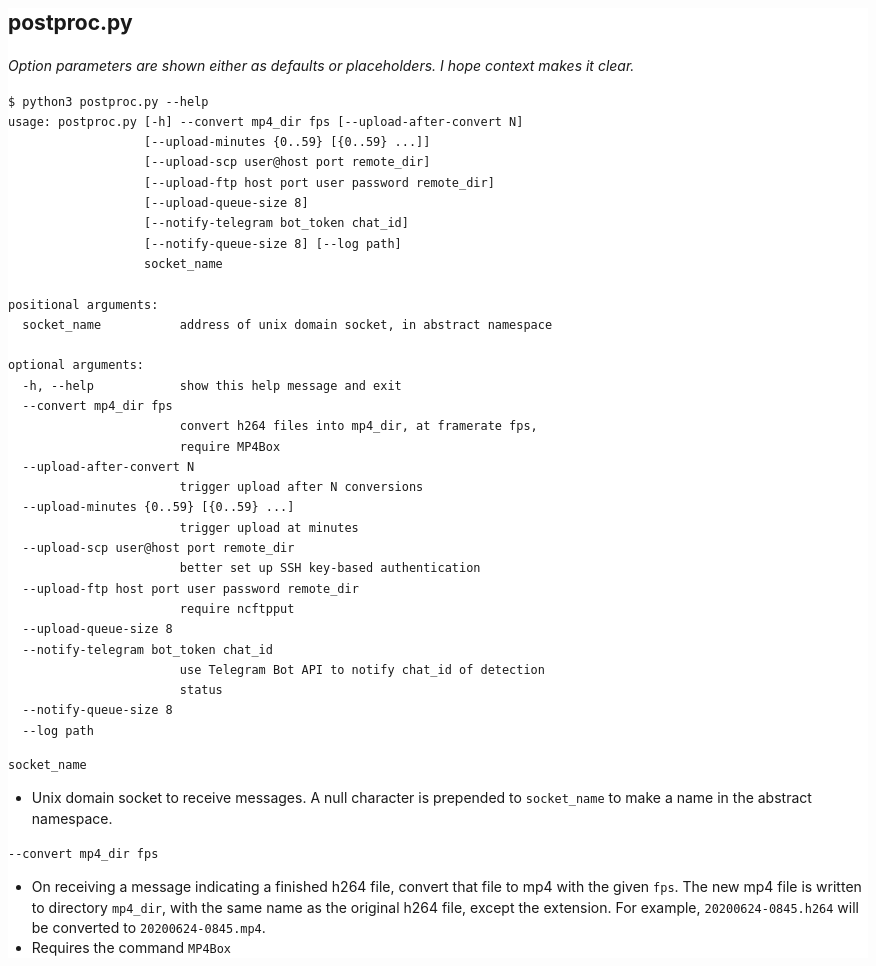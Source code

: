 postproc.py
-----------

_Option parameters are shown either as defaults or placeholders. I hope context
makes it clear._

```
$ python3 postproc.py --help
usage: postproc.py [-h] --convert mp4_dir fps [--upload-after-convert N]
                   [--upload-minutes {0..59} [{0..59} ...]]
                   [--upload-scp user@host port remote_dir]
                   [--upload-ftp host port user password remote_dir]
                   [--upload-queue-size 8]
                   [--notify-telegram bot_token chat_id]
                   [--notify-queue-size 8] [--log path]
                   socket_name

positional arguments:
  socket_name           address of unix domain socket, in abstract namespace

optional arguments:
  -h, --help            show this help message and exit
  --convert mp4_dir fps
                        convert h264 files into mp4_dir, at framerate fps,
                        require MP4Box
  --upload-after-convert N
                        trigger upload after N conversions
  --upload-minutes {0..59} [{0..59} ...]
                        trigger upload at minutes
  --upload-scp user@host port remote_dir
                        better set up SSH key-based authentication
  --upload-ftp host port user password remote_dir
                        require ncftpput
  --upload-queue-size 8
  --notify-telegram bot_token chat_id
                        use Telegram Bot API to notify chat_id of detection
                        status
  --notify-queue-size 8
  --log path
```

`socket_name`

- Unix domain socket to receive messages. A null character is prepended to
  `socket_name` to make a name in the abstract namespace.


`--convert mp4_dir fps`

- On receiving a message indicating a finished h264 file, convert that file to
  mp4 with the given `fps`. The new mp4 file is written to directory `mp4_dir`,
  with the same name as the original h264 file, except the extension. For
  example, `20200624-0845.h264` will be converted to `20200624-0845.mp4`.
- Requires the command `MP4Box`
